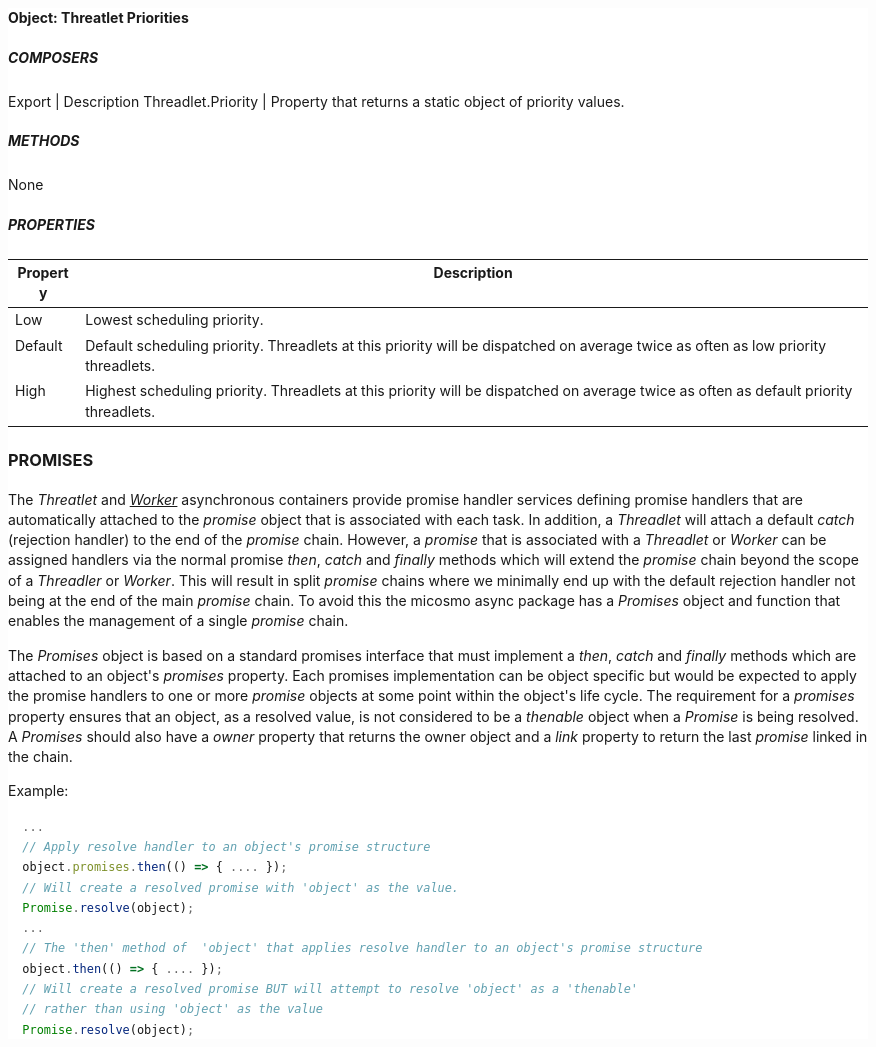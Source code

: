#### Object: Threatlet Priorities

##### COMPOSERS

Export | Description
Threadlet.Priority | Property that returns a static object of priority values.

##### METHODS

None

##### PROPERTIES

Property | Description
-------- | -----------
Low | Lowest scheduling priority.
Default | Default scheduling priority. Threadlets at this priority will be dispatched on average twice as often as low priority threadlets.
High | Highest scheduling priority. Threadlets at this priority will be dispatched on average twice as often as default priority threadlets.

### PROMISES

The *Threatlet* and [*Worker*](Worker.md) asynchronous containers provide promise handler services defining promise handlers that are automatically attached to the *promise* object that is associated with each task. In addition, a *Threadlet* will attach a default *catch* (rejection handler) to the end of the *promise* chain. However, a *promise* that is associated with a *Threadlet* or *Worker* can be assigned handlers via the normal promise *then*, *catch* and *finally* methods which will extend the *promise* chain beyond the scope of a *Threadler* or *Worker*. This will result in split *promise* chains where we minimally end up with the default rejection handler not being at the end of the main *promise* chain. To avoid this the micosmo async package has a *Promises* object and function that enables the management of a single *promise* chain.

The *Promises* object is based on a standard promises interface that must implement a *then*, *catch* and *finally* methods which are attached to an object's *promises* property. Each promises implementation can be object specific but would be expected to apply the promise handlers to one or more *promise* objects at some point within the object's life cycle. The requirement for a *promises* property ensures that an object, as a resolved value, is not considered to be a *thenable* object when a *Promise* is being resolved. A *Promises* should also have a *owner* property that returns the owner object and a *link* property to return the last *promise* linked in the chain.

Example:

```javascript
  ...
  // Apply resolve handler to an object's promise structure
  object.promises.then(() => { .... });
  // Will create a resolved promise with 'object' as the value.
  Promise.resolve(object); 
  ...
  // The 'then' method of  'object' that applies resolve handler to an object's promise structure
  object.then(() => { .... });
  // Will create a resolved promise BUT will attempt to resolve 'object' as a 'thenable' 
  // rather than using 'object' as the value
  Promise.resolve(object); 
```
